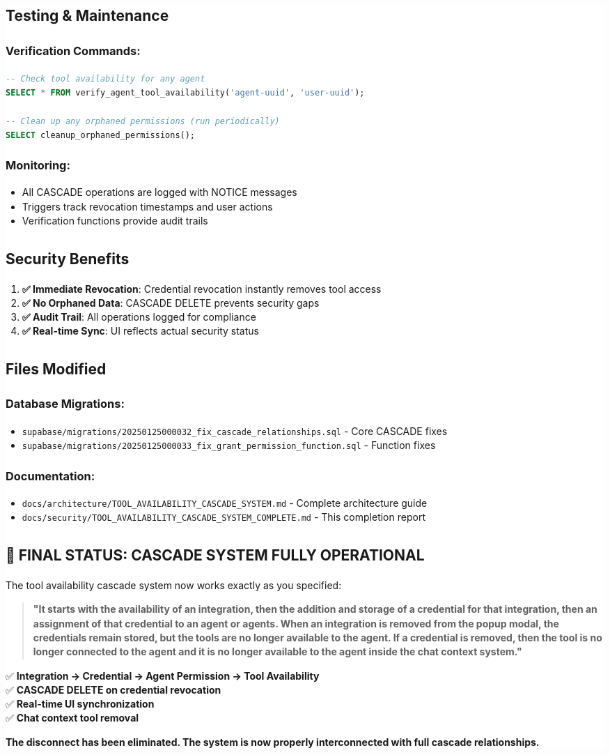 ## Testing & Maintenance

### Verification Commands:
```sql
-- Check tool availability for any agent
SELECT * FROM verify_agent_tool_availability('agent-uuid', 'user-uuid');

-- Clean up any orphaned permissions (run periodically)
SELECT cleanup_orphaned_permissions();
```

### Monitoring:
- All CASCADE operations are logged with NOTICE messages
- Triggers track revocation timestamps and user actions
- Verification functions provide audit trails

## Security Benefits

1. **✅ Immediate Revocation**: Credential revocation instantly removes tool access
2. **✅ No Orphaned Data**: CASCADE DELETE prevents security gaps
3. **✅ Audit Trail**: All operations logged for compliance
4. **✅ Real-time Sync**: UI reflects actual security status

## Files Modified

### Database Migrations:
- `supabase/migrations/20250125000032_fix_cascade_relationships.sql` - Core CASCADE fixes
- `supabase/migrations/20250125000033_fix_grant_permission_function.sql` - Function fixes

### Documentation:
- `docs/architecture/TOOL_AVAILABILITY_CASCADE_SYSTEM.md` - Complete architecture guide
- `docs/security/TOOL_AVAILABILITY_CASCADE_SYSTEM_COMPLETE.md` - This completion report

## 🎉 FINAL STATUS: **CASCADE SYSTEM FULLY OPERATIONAL**

The tool availability cascade system now works exactly as you specified:

> **"It starts with the availability of an integration, then the addition and storage of a credential for that integration, then an assignment of that credential to an agent or agents. When an integration is removed from the popup modal, the credentials remain stored, but the tools are no longer available to the agent. If a credential is removed, then the tool is no longer connected to the agent and it is no longer available to the agent inside the chat context system."**

✅ **Integration → Credential → Agent Permission → Tool Availability**  
✅ **CASCADE DELETE on credential revocation**  
✅ **Real-time UI synchronization**  
✅ **Chat context tool removal**  

**The disconnect has been eliminated. The system is now properly interconnected with full cascade relationships.**
